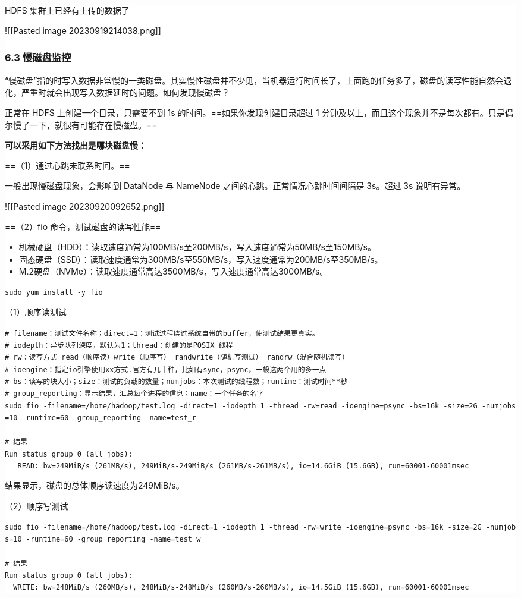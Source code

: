 HDFS 集群上已经有上传的数据了

![[Pasted image 20230919214038.png]]
### 6.3 慢磁盘监控

“慢磁盘”指的时写入数据非常慢的一类磁盘。其实慢性磁盘并不少见，当机器运行时间长了，上面跑的任务多了，磁盘的读写性能自然会退化，严重时就会出现写入数据延时的问题。如何发现慢磁盘？

正常在 HDFS 上创建一个目录，只需要不到 1s 的时间。==如果你发现创建目录超过 1 分钟及以上，而且这个现象并不是每次都有。只是偶尔慢了一下，就很有可能存在慢磁盘。==

**可以采用如下方法找出是哪块磁盘慢：**

==（1）通过心跳未联系时间。==

一般出现慢磁盘现象，会影响到 DataNode 与 NameNode 之间的心跳。正常情况心跳时间间隔是 3s。超过 3s 说明有异常。

![[Pasted image 20230920092652.png]]

==（2）fio 命令，测试磁盘的读写性能==

- 机械硬盘（HDD）：读取速度通常为100MB/s至200MB/s，写入速度通常为50MB/s至150MB/s。
- 固态硬盘（SSD）：读取速度通常为300MB/s至550MB/s，写入速度通常为200MB/s至350MB/s。
- M.2硬盘（NVMe）：读取速度通常高达3500MB/s，写入速度通常高达3000MB/s。

```shell
sudo yum install -y fio
```

（1）顺序读测试

```shell
# filename：测试文件名称；direct=1：测试过程绕过系统自带的buffer，使测试结果更真实。
# iodepth：异步队列深度，默认为1；thread：创建的是POSIX 线程
# rw：读写方式 read（顺序读）write（顺序写） randwrite（随机写测试） randrw（混合随机读写）
# ioengine：指定io引擎使用xx方式.官方有几十种，比如有sync，psync，一般这两个用的多一点
# bs：读写的块大小；size：测试的负载的数量；numjobs：本次测试的线程数；runtime：测试时间**秒
# group_reporting：显示结果，汇总每个进程的信息；name：一个任务的名字
sudo fio -filename=/home/hadoop/test.log -direct=1 -iodepth 1 -thread -rw=read -ioengine=psync -bs=16k -size=2G -numjobs=10 -runtime=60 -group_reporting -name=test_r

# 结果
Run status group 0 (all jobs):
   READ: bw=249MiB/s (261MB/s), 249MiB/s-249MiB/s (261MB/s-261MB/s), io=14.6GiB (15.6GB), run=60001-60001msec
```

结果显示，磁盘的总体顺序读速度为249MiB/s。

（2）顺序写测试

```shell
sudo fio -filename=/home/hadoop/test.log -direct=1 -iodepth 1 -thread -rw=write -ioengine=psync -bs=16k -size=2G -numjobs=10 -runtime=60 -group_reporting -name=test_w

# 结果
Run status group 0 (all jobs):
  WRITE: bw=248MiB/s (260MB/s), 248MiB/s-248MiB/s (260MB/s-260MB/s), io=14.5GiB (15.6GB), run=60001-60001msec
```
